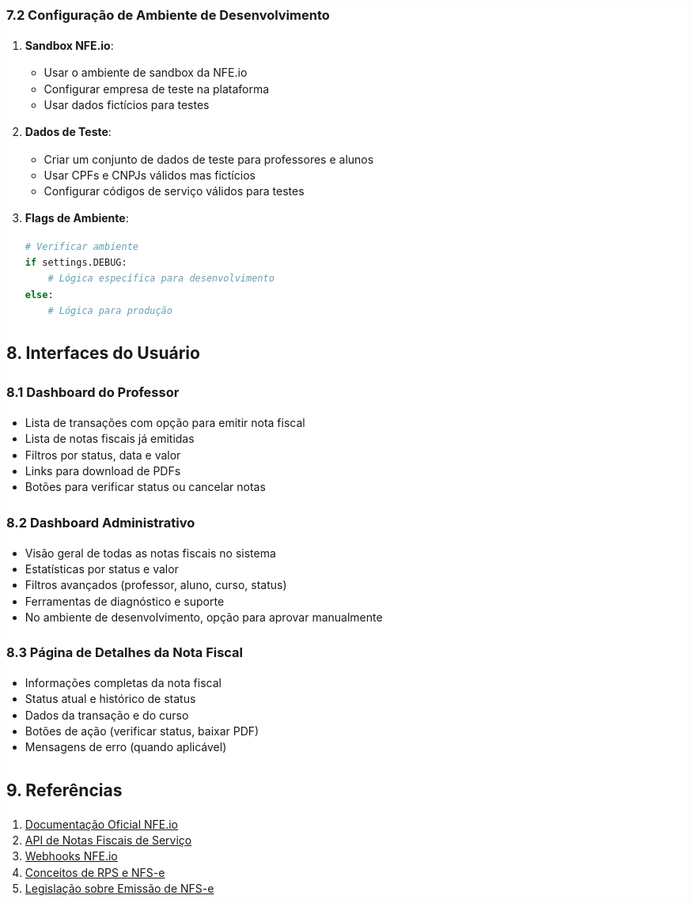 ### 7.2 Configuração de Ambiente de Desenvolvimento

1. **Sandbox NFE.io**:
   - Usar o ambiente de sandbox da NFE.io
   - Configurar empresa de teste na plataforma
   - Usar dados fictícios para testes

2. **Dados de Teste**:
   - Criar um conjunto de dados de teste para professores e alunos
   - Usar CPFs e CNPJs válidos mas fictícios
   - Configurar códigos de serviço válidos para testes

3. **Flags de Ambiente**:
   ```python
   # Verificar ambiente
   if settings.DEBUG:
       # Lógica específica para desenvolvimento
   else:
       # Lógica para produção
   ```

## 8. Interfaces do Usuário

### 8.1 Dashboard do Professor

- Lista de transações com opção para emitir nota fiscal
- Lista de notas fiscais já emitidas
- Filtros por status, data e valor
- Links para download de PDFs
- Botões para verificar status ou cancelar notas

### 8.2 Dashboard Administrativo

- Visão geral de todas as notas fiscais no sistema
- Estatísticas por status e valor
- Filtros avançados (professor, aluno, curso, status)
- Ferramentas de diagnóstico e suporte
- No ambiente de desenvolvimento, opção para aprovar manualmente

### 8.3 Página de Detalhes da Nota Fiscal

- Informações completas da nota fiscal
- Status atual e histórico de status
- Dados da transação e do curso
- Botões de ação (verificar status, baixar PDF)
- Mensagens de erro (quando aplicável)

## 9. Referências

1. [Documentação Oficial NFE.io](https://nfe.io/docs/)
2. [API de Notas Fiscais de Serviço](https://nfe.io/docs/api-notas-fiscais-servico/)
3. [Webhooks NFE.io](https://nfe.io/docs/api-webhooks/)
4. [Conceitos de RPS e NFS-e](https://nfe.io/blog/nota-fiscal/o-que-e-rps/)
5. [Legislação sobre Emissão de NFS-e](https://www.gov.br/receitafederal/pt-br/assuntos/orientacao-tributaria/cadastros/estabelecimentos/nfse-nota-fiscal-de-servicos-eletronices)
